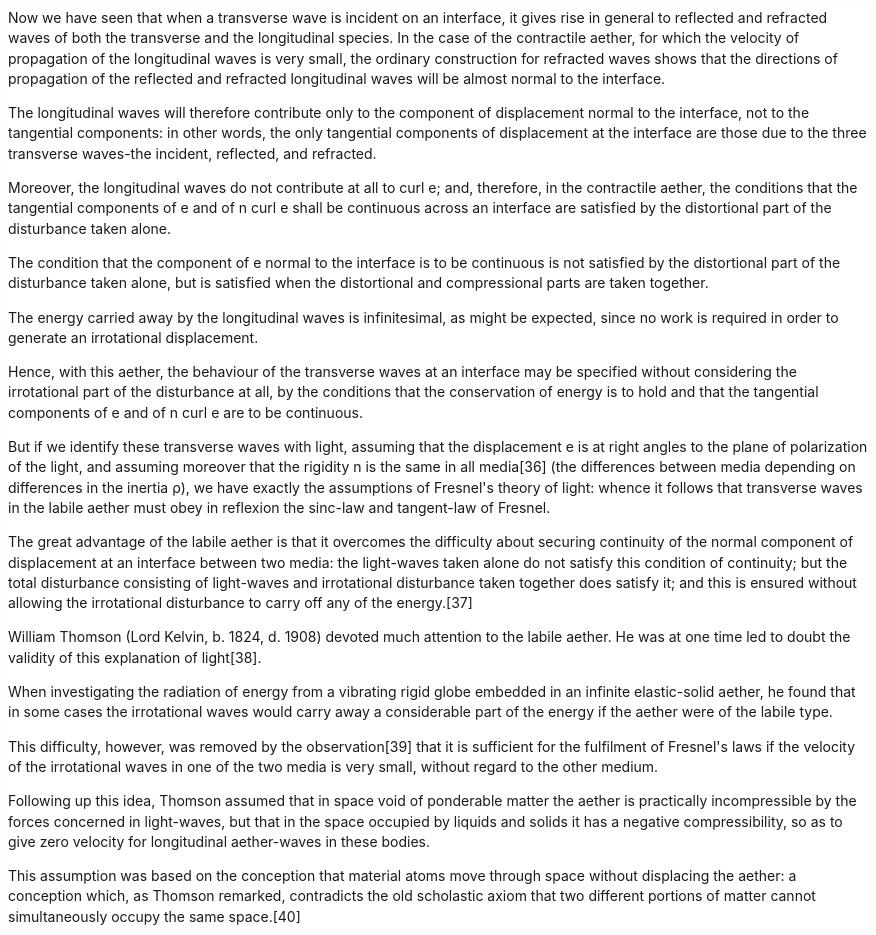 Now we have seen that when a transverse wave is incident on an interface, it gives rise in general to reflected and refracted waves of both the transverse and the longitudinal species. In the case of the contractile aether, for which the velocity of propagation of the longitudinal waves is very small, the ordinary construction for refracted waves shows that the directions of propagation of the reflected and refracted longitudinal waves will be almost normal to the interface. 

The longitudinal waves will therefore contribute only to the component of displacement normal to the interface, not to the tangential components: in other words, the only tangential components of displacement at the interface are those due to the three transverse waves-the incident, reflected, and refracted. 

Moreover, the longitudinal waves do not contribute at all to curl e; and, therefore, in the contractile aether, the conditions that the tangential components of e and of n curl e shall be continuous across an interface are satisfied by the distortional part of the disturbance taken alone. 

The condition that the component of e normal to the interface is to be continuous is not satisfied by the distortional part of the disturbance taken alone, but is satisfied when the distortional and compressional parts are taken together.

The energy carried away by the longitudinal waves is infinitesimal, as might be expected, since no work is required in order to generate an irrotational displacement. 

Hence, with this aether, the behaviour of the transverse waves at an interface may be specified without considering the irrotational part of the disturbance at all, by the conditions that the conservation of energy is to hold and that the tangential components of e and of n curl e are to be continuous. 

But if we identify these transverse waves with light, assuming that the displacement e is at right angles to the plane of polarization of the light, and assuming moreover that the rigidity n is the same in all media[36] (the differences between media depending on differences in the inertia ρ), we have exactly the assumptions of Fresnel's theory of light: whence it follows that transverse waves in the labile aether must obey in reflexion the sinc-law and tangent-law of Fresnel.

The great advantage of the labile aether is that it overcomes the difficulty about securing continuity of the normal component of displacement at an interface between two media: the light-waves taken alone do not satisfy this condition of continuity; but the total disturbance consisting of light-waves and irrotational disturbance taken together does satisfy it; and this is ensured without allowing the irrotational disturbance to carry off any of the energy.[37]

William Thomson (Lord Kelvin, b. 1824, d. 1908) devoted much attention to the labile aether. He was at one time led to doubt the validity of this explanation of light[38].

When investigating the radiation of energy from a vibrating rigid globe embedded in an infinite elastic-solid aether, he found that in some cases the irrotational waves would carry away a considerable part of the energy if the aether were of the labile type. 

This difficulty, however, was removed by the observation[39] that it is sufficient for the fulfilment of Fresnel's laws if the velocity of the irrotational waves in one of the two media is very small, without regard to the other medium.

Following up this idea, Thomson assumed that in space void of ponderable matter the aether is practically incompressible by the forces concerned in light-waves, but that in the space occupied by liquids and solids it has a negative compressibility, so as to give zero velocity for longitudinal aether-waves in these bodies. 

This assumption was based on the conception that material atoms move through space without displacing the aether: a conception which, as Thomson remarked, contradicts the old scholastic axiom that two different portions of matter cannot simultaneously occupy the same space.[40]
